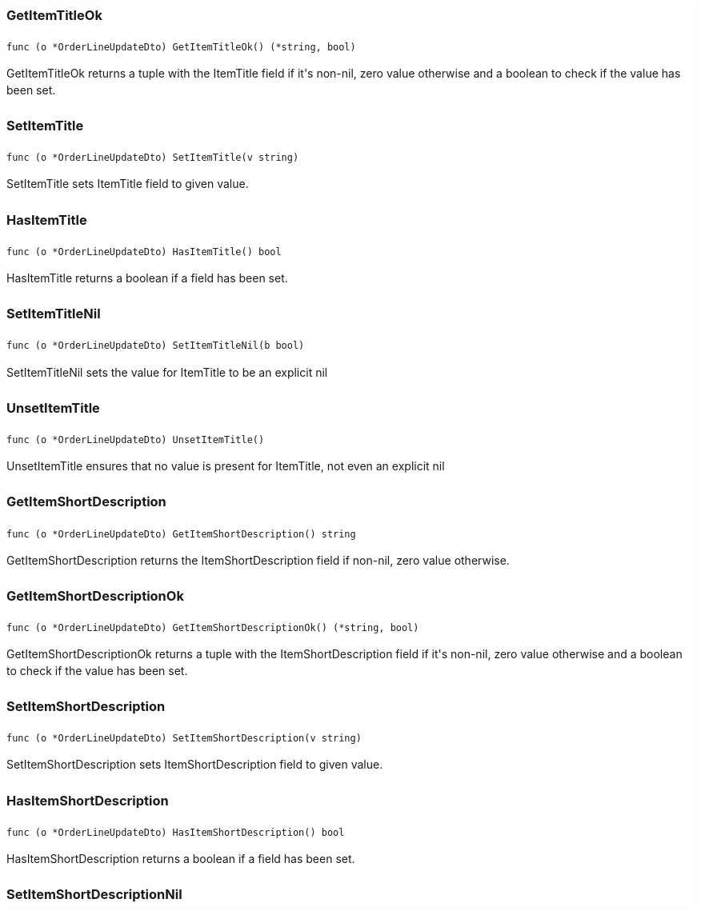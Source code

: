 ### GetItemTitleOk

`func (o *OrderLineUpdateDto) GetItemTitleOk() (*string, bool)`

GetItemTitleOk returns a tuple with the ItemTitle field if it's non-nil, zero value otherwise
and a boolean to check if the value has been set.

### SetItemTitle

`func (o *OrderLineUpdateDto) SetItemTitle(v string)`

SetItemTitle sets ItemTitle field to given value.

### HasItemTitle

`func (o *OrderLineUpdateDto) HasItemTitle() bool`

HasItemTitle returns a boolean if a field has been set.

### SetItemTitleNil

`func (o *OrderLineUpdateDto) SetItemTitleNil(b bool)`

 SetItemTitleNil sets the value for ItemTitle to be an explicit nil

### UnsetItemTitle
`func (o *OrderLineUpdateDto) UnsetItemTitle()`

UnsetItemTitle ensures that no value is present for ItemTitle, not even an explicit nil
### GetItemShortDescription

`func (o *OrderLineUpdateDto) GetItemShortDescription() string`

GetItemShortDescription returns the ItemShortDescription field if non-nil, zero value otherwise.

### GetItemShortDescriptionOk

`func (o *OrderLineUpdateDto) GetItemShortDescriptionOk() (*string, bool)`

GetItemShortDescriptionOk returns a tuple with the ItemShortDescription field if it's non-nil, zero value otherwise
and a boolean to check if the value has been set.

### SetItemShortDescription

`func (o *OrderLineUpdateDto) SetItemShortDescription(v string)`

SetItemShortDescription sets ItemShortDescription field to given value.

### HasItemShortDescription

`func (o *OrderLineUpdateDto) HasItemShortDescription() bool`

HasItemShortDescription returns a boolean if a field has been set.

### SetItemShortDescriptionNil

